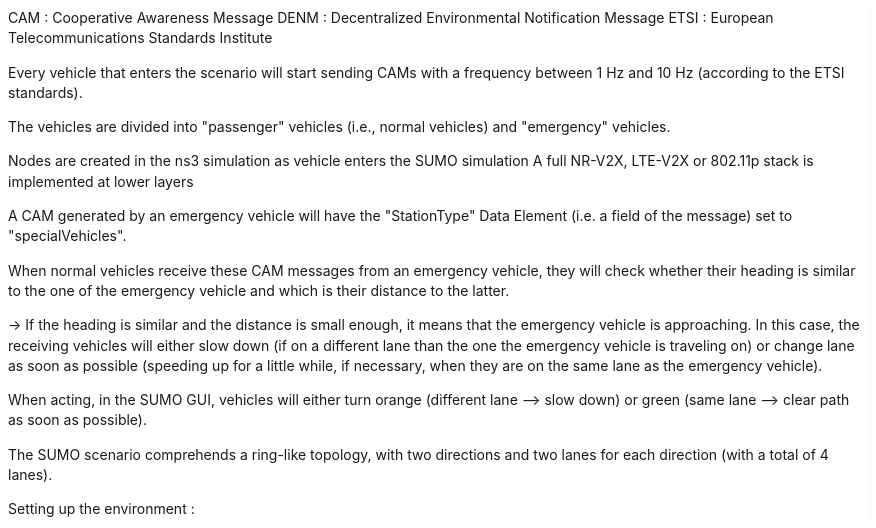 
CAM : Cooperative Awareness Message
DENM : Decentralized Environmental Notification Message
ETSI : European Telecommunications Standards Institute

Every vehicle that enters the scenario will start sending CAMs with a frequency between 1 Hz and 10 Hz (according to the ETSI standards). 

The vehicles are divided into "passenger" vehicles (i.e., normal vehicles) and "emergency" vehicles.

Nodes are created in the ns3 simulation as vehicle enters the SUMO simulation
A full NR-V2X, LTE-V2X or 802.11p stack is implemented at lower layers


A CAM generated by an emergency vehicle will have the "StationType" Data Element (i.e. a field of the message) set to "specialVehicles".

When normal vehicles receive these CAM messages from an emergency vehicle, they will check whether their heading is similar to the one of the emergency vehicle and which is their distance to the latter.

-> If the heading is similar and the distance is small enough, it means that the emergency vehicle is approaching. In this case, the receiving vehicles will either slow down (if on a different lane than the one the emergency vehicle is traveling on) or change lane as soon as possible (speeding up for a little while, if necessary, when they are on the same lane as the emergency vehicle).

When acting, in the SUMO GUI, vehicles will either turn orange (different lane --> slow down) or green (same lane --> clear path as soon as possible).

The SUMO scenario comprehends a ring-like topology, with two directions and two lanes for each direction (with a total of 4 lanes).



Setting up the environment :



<routes>
  <route id="0" edges="ne_to_nw nw_to_sw sw_to_se se_to_ne"/>
  <route id="1" edges="se_to_sw sw_to_nw nw_to_ne ne_to_se"/>
  <route id="2" edges="nw_to_sw sw_to_se se_to_ne ne_to_nw"/>
  <route id="3" edges="sw_to_nw nw_to_ne ne_to_se se_to_sw"/>
  <route id="4" edges="sw_to_se se_to_ne ne_to_nw nw_to_sw"/>
  <route id="5" edges="nw_to_ne ne_to_se se_to_sw sw_to_nw"/>

  <vType accel="4" decel="7.5" emergencyDecel="10" minGap="1.0" id="Car0" vClass="emergency"  maxSpeed="20.83"/>
  <vType accel="4" decel="7.5" emergencyDecel="10" minGap="1.0" id="Car1" maxSpeed="5.55"/>
  <vType accel="4" decel="7.5" emergencyDecel="7" minGap="1.0" id="Car2" maxSpeed="6.94"/>
  <vType accel="4" decel="7.5" emergencyDecel="10" minGap="1.0" id="Car3" maxSpeed="8.33"/>
  <vType accel="4" decel="7.5" emergencyDecel="10" minGap="1.0" id="Car4" maxSpeed="9.72"/>
  <vType accel="4" decel="7.5" emergencyDecel="10" minGap="1.0" id="Car5" maxSpeed="11.11"/>
  <vType accel="4" decel="7.5" emergencyDecel="10" minGap="1.0" id="Car6" maxSpeed="12.5"/>
  <vType accel="4" decel="7.5" emergencyDecel="10" minGap="1.0" id="Car7" maxSpeed="13.89"/>
  <vType accel="4" decel="7.5" emergencyDecel="10" minGap="1.0" id="Car8" maxSpeed="15.27"/>
  <vType accel="4" decel="7.5" emergencyDecel="10" minGap="1.0" id="Car9" maxSpeed="16.66"/>
